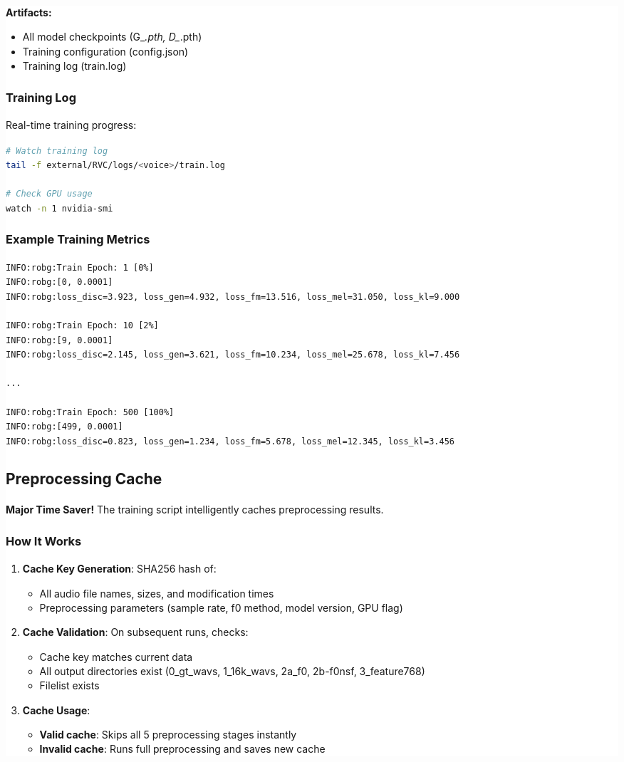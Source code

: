 **Artifacts:**
- All model checkpoints (G_*.pth, D_*.pth)
- Training configuration (config.json)
- Training log (train.log)

### Training Log

Real-time training progress:

```bash
# Watch training log
tail -f external/RVC/logs/<voice>/train.log

# Check GPU usage
watch -n 1 nvidia-smi
```

### Example Training Metrics

```
INFO:robg:Train Epoch: 1 [0%]
INFO:robg:[0, 0.0001]
INFO:robg:loss_disc=3.923, loss_gen=4.932, loss_fm=13.516, loss_mel=31.050, loss_kl=9.000

INFO:robg:Train Epoch: 10 [2%]
INFO:robg:[9, 0.0001]
INFO:robg:loss_disc=2.145, loss_gen=3.621, loss_fm=10.234, loss_mel=25.678, loss_kl=7.456

...

INFO:robg:Train Epoch: 500 [100%]
INFO:robg:[499, 0.0001]
INFO:robg:loss_disc=0.823, loss_gen=1.234, loss_fm=5.678, loss_mel=12.345, loss_kl=3.456
```

## Preprocessing Cache

**Major Time Saver!** The training script intelligently caches preprocessing results.

### How It Works

1. **Cache Key Generation**: SHA256 hash of:
   - All audio file names, sizes, and modification times
   - Preprocessing parameters (sample rate, f0 method, model version, GPU flag)

2. **Cache Validation**: On subsequent runs, checks:
   - Cache key matches current data
   - All output directories exist (0_gt_wavs, 1_16k_wavs, 2a_f0, 2b-f0nsf, 3_feature768)
   - Filelist exists

3. **Cache Usage**:
   - **Valid cache**: Skips all 5 preprocessing stages instantly
   - **Invalid cache**: Runs full preprocessing and saves new cache
